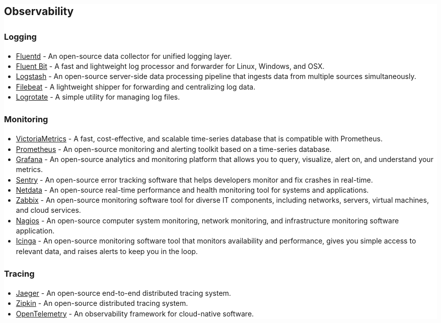 ## Observability

### Logging

- [Fluentd](https://github.com/fluent/fluentd) - An open-source data collector for unified logging layer.
- [Fluent Bit](https://github.com/fluent/fluent-bit) - A fast and lightweight log processor and forwarder for Linux, Windows, and OSX.
- [Logstash](https://github.com/elastic/logstash) - An open-source server-side data processing pipeline that ingests data from multiple sources simultaneously.
- [Filebeat](https://github.com/elastic/beats) - A lightweight shipper for forwarding and centralizing log data.
- [Logrotate](https://github.com/logrotate/logrotate) - A simple utility for managing log files.

### Monitoring

- [VictoriaMetrics](https://github.com/VictoriaMetrics/VictoriaMetrics) - A fast, cost-effective, and scalable time-series database that is compatible with Prometheus.
- [Prometheus](https://github.com/prometheus/prometheus) - An open-source monitoring and alerting toolkit based on a time-series database.
- [Grafana](https://github.com/grafana/grafana) - An open-source analytics and monitoring platform that allows you to query, visualize, alert on, and understand your metrics.
- [Sentry](https://github.com/getsentry/sentry) - An open-source error tracking software that helps developers monitor and fix crashes in real-time.
- [Netdata](https://github.com/netdata/netdata) - An open-source real-time performance and health monitoring tool for systems and applications.
- [Zabbix](https://github.com/zabbix/zabbix) - An open-source monitoring software tool for diverse IT components, including networks, servers, virtual machines, and cloud services.
- [Nagios](https://github.com/NagiosEnterprises/nagioscore) - An open-source computer system monitoring, network monitoring, and infrastructure monitoring software application.
- [Icinga](https://github.com/Icinga/icinga2) - An open-source monitoring software tool that monitors availability and performance, gives you simple access to relevant data, and raises alerts to keep you in the loop.

### Tracing

- [Jaeger](https://github.com/jaegertracing/jaeger) - An open-source end-to-end distributed tracing system.
- [Zipkin](https://github.com/openzipkin/zipkin) - An open-source distributed tracing system.
- [OpenTelemetry](https://opentelemetry.io/) - An observability framework for cloud-native software.
